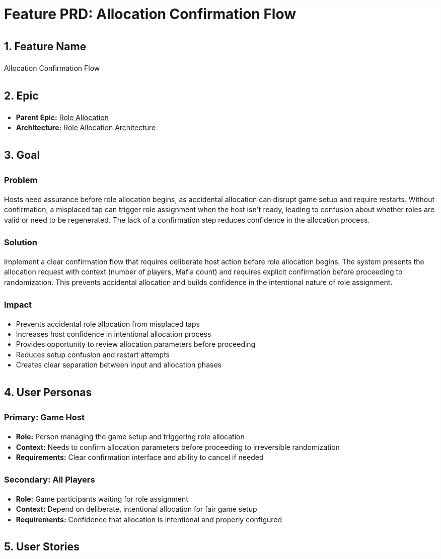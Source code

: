 # Feature PRD: Allocation Confirmation Flow

## 1. Feature Name

Allocation Confirmation Flow

## 2. Epic

- **Parent Epic:** [Role Allocation](../epic.md)
- **Architecture:** [Role Allocation Architecture](../arch.md)

## 3. Goal

### Problem
Hosts need assurance before role allocation begins, as accidental allocation can disrupt game setup and require restarts. Without confirmation, a misplaced tap can trigger role assignment when the host isn't ready, leading to confusion about whether roles are valid or need to be regenerated. The lack of a confirmation step reduces confidence in the allocation process.

### Solution
Implement a clear confirmation flow that requires deliberate host action before role allocation begins. The system presents the allocation request with context (number of players, Mafia count) and requires explicit confirmation before proceeding to randomization. This prevents accidental allocation and builds confidence in the intentional nature of role assignment.

### Impact
- Prevents accidental role allocation from misplaced taps
- Increases host confidence in intentional allocation process
- Provides opportunity to review allocation parameters before proceeding
- Reduces setup confusion and restart attempts
- Creates clear separation between input and allocation phases

## 4. User Personas

### Primary: Game Host
- **Role:** Person managing the game setup and triggering role allocation
- **Context:** Needs to confirm allocation parameters before proceeding to irreversible randomization
- **Requirements:** Clear confirmation interface and ability to cancel if needed

### Secondary: All Players
- **Role:** Game participants waiting for role assignment
- **Context:** Depend on deliberate, intentional allocation for fair game setup
- **Requirements:** Confidence that allocation is intentional and properly configured

## 5. User Stories
